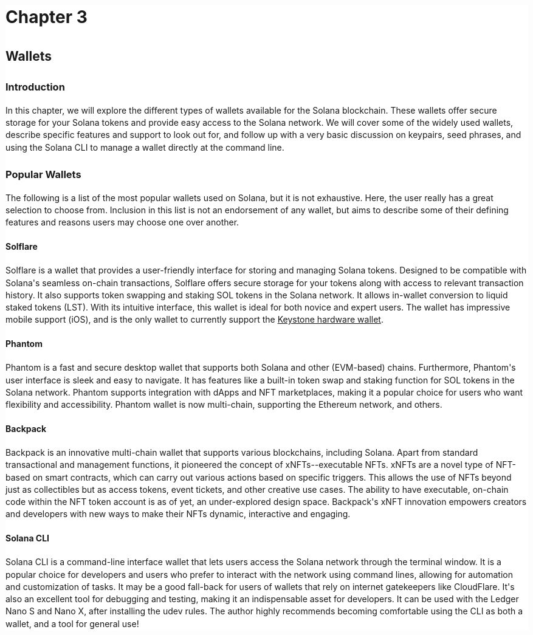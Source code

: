 # Chapter 3
## Wallets

### Introduction
In this chapter, we will explore the different types of wallets available for the Solana blockchain. These wallets offer secure storage for your Solana tokens and provide easy access to the Solana network. We will cover some of the widely used wallets, describe specific features and support to look out for, and follow up with a very basic discussion on keypairs, seed phrases, and using the Solana CLI to manage a wallet directly at the command line.

### Popular Wallets
The following is a list of the most popular wallets used on Solana, but it is not exhaustive. Here, the user really has a great selection to choose from. Inclusion in this list is not an endorsement of any wallet, but aims to describe some of their defining features and reasons users may choose one over another.

#### Solflare
Solflare is a wallet that provides a user-friendly interface for storing and managing Solana tokens. Designed to be compatible with Solana's seamless on-chain transactions, Solflare offers secure storage for your tokens along with access to relevant transaction history. It also supports token swapping and staking SOL tokens in the Solana network. It allows in-wallet conversion to liquid staked tokens (LST). With its intuitive interface, this wallet is ideal for both novice and expert users. The wallet has impressive mobile support (iOS), and is the only wallet to currently support the [Keystone hardware wallet](https://keyst.one/).

#### Phantom
Phantom is a fast and secure desktop wallet that supports both Solana and other (EVM-based) chains. Furthermore, Phantom's user interface is sleek and easy to navigate. It has features like a built-in token swap and staking function for SOL tokens in the Solana network. Phantom supports integration with dApps and NFT marketplaces, making it a popular choice for users who want flexibility and accessibility. Phantom wallet is now multi-chain, supporting the Ethereum network, and others.

#### Backpack
Backpack is an innovative multi-chain wallet that supports various blockchains, including Solana. Apart from standard transactional and management functions, it pioneered the concept of xNFTs--executable NFTs. xNFTs are a novel type of NFT-based on smart contracts, which can carry out various actions based on specific triggers. This allows the use of NFTs beyond just as collectibles but as access tokens, event tickets, and other creative use cases. The ability to have executable, on-chain code within the NFT token account is as of yet, an under-explored design space. Backpack's xNFT innovation empowers creators and developers with new ways to make their NFTs dynamic, interactive and engaging.              

#### Solana CLI
Solana CLI is a command-line interface wallet that lets users access the Solana network through the terminal window. It is a popular choice for developers and users who prefer to interact with the network using command lines, allowing for automation and customization of tasks. It may be a good fall-back for users of wallets that rely on internet gatekeepers like CloudFlare. It's also an excellent tool for debugging and testing, making it an indispensable asset for developers. It can be used with the Ledger Nano S and Nano X, after installing the udev rules. The author highly recommends becoming comfortable using the CLI as both a wallet, and a tool for general use!
